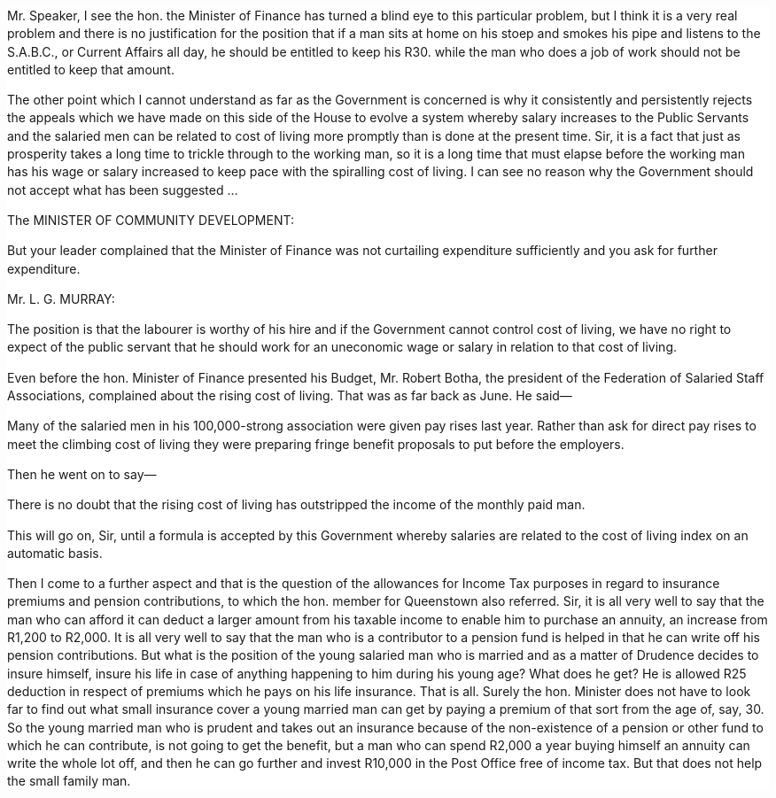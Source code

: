 <p>Mr. Speaker, I see the hon. the Minister of Finance has turned a blind eye to this particular problem, but I think it is a very real problem and there is no justification for the position that if a man sits at home on his stoep and smokes his pipe and listens to the S.A.B.C., or Current Affairs all day, he should be entitled to keep his R30. while the man who does a job of work should not be entitled to keep that amount.</p>

<p>The other point which I cannot understand as far as the Government is concerned is why it consistently and persistently rejects the appeals which we have made on this side of the House to evolve a system whereby salary increases to the Public Servants and the salaried men can be related to cost of living more promptly than is done at the present time. Sir, it is a fact that just as prosperity takes a long time to trickle through to the working man, so it is a long time that must elapse before the working man has his wage or salary increased to keep pace with the spiralling cost of living. I can see no reason why the Government should not accept what has been suggested &#x2026;</p>

</speech>

<speech by="#minister_of_community_development_">

<from>The <person refersTo="hansard_za">MINISTER OF COMMUNITY DEVELOPMENT</person>:</from>

<p>But your leader complained that the Minister of Finance was not curtailing expenditure sufficiently and you ask for further expenditure.</p>

</speech>

<speech by="#murray">

<from>Mr. <person refersTo="hansard_za">L. G. MURRAY</person>:</from>

<p>The position is that the labourer is worthy of his hire and if the Government cannot control cost of living, we have no right to expect of the public servant that he should work for an uneconomic wage or salary in relation to that cost of living.</p>

<p>Even before the hon. Minister of Finance presented his Budget, Mr. Robert Botha, the president of the Federation of Salaried Staff Associations, complained about the rising cost of living. That was as far back as June. He said&#x2014;</p>

<block name="quote">Many of the salaried men in his 100,000-strong association were given pay rises last year. Rather than ask for direct pay rises to meet the climbing cost of living they were preparing fringe benefit proposals to put before the employers.</block>

<p>Then he went on to say&#x2014;</p>

<block name="quote">There is no doubt that the rising cost of living has outstripped the income of the monthly paid man.</block>

<p>This will go on, Sir, until a formula is accepted by this Government whereby salaries are related to the cost of living index on an automatic basis.</p>

<p>Then I come to a further aspect and that is the question of the allowances for Income Tax purposes in regard to insurance premiums and pension contributions, to which the hon. member for Queenstown also referred. Sir, it is all very well to say that the man who can afford it can deduct a larger amount from his taxable income to enable him to purchase an annuity, an increase from R1,200 to R2,000. It is all very well to say that the man who is a contributor to a pension fund is helped in that he can write off his pension contributions. But what is the position of the young salaried man who is married and as a matter of Drudence decides to insure himself, insure his life in case of anything happening to him during his young age&#x003F; What does he get&#x003F; He is allowed R25 deduction in respect of premiums which he pays on his life insurance. That is all. Surely the hon. Minister does not have to look far to find out what small insurance cover a young married man can get by paying a premium of that sort from the age of, say, 30. So the young married man who is prudent and takes out an insurance because of <span class="col_4363-4364" refersTo="page_0761"/>the non-existence of a pension or other fund to which he can contribute, is not going to get the benefit, but a man who can spend R2,000 a year buying himself an annuity can write the whole lot off, and then he can go further and invest R10,000 in the Post Office free of income tax. But that does not help the small family man.</p>
